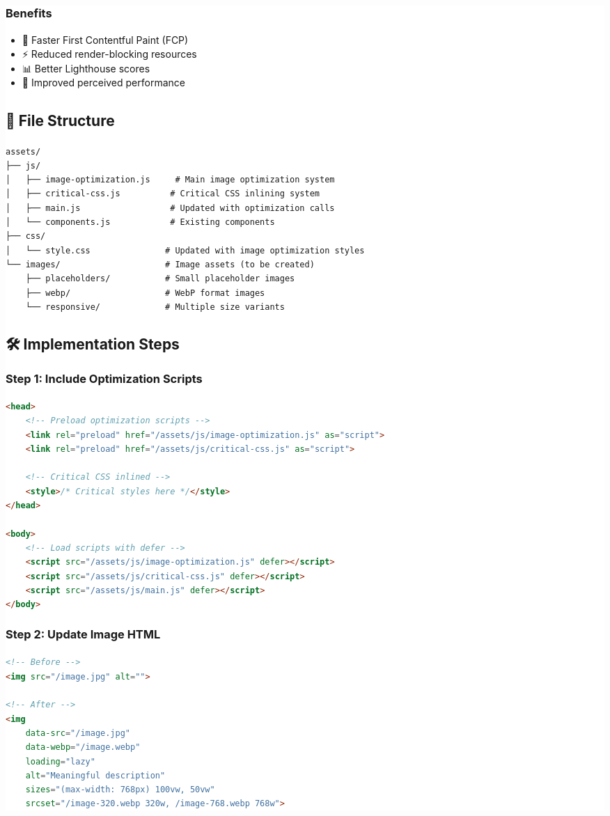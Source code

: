 ### Benefits
- 🎨 Faster First Contentful Paint (FCP)
- ⚡ Reduced render-blocking resources
- 📊 Better Lighthouse scores
- 🚀 Improved perceived performance

## 📁 File Structure

```
assets/
├── js/
│   ├── image-optimization.js     # Main image optimization system
│   ├── critical-css.js          # Critical CSS inlining system
│   ├── main.js                  # Updated with optimization calls
│   └── components.js            # Existing components
├── css/
│   └── style.css               # Updated with image optimization styles
└── images/                     # Image assets (to be created)
    ├── placeholders/           # Small placeholder images
    ├── webp/                   # WebP format images
    └── responsive/             # Multiple size variants
```

## 🛠️ Implementation Steps

### Step 1: Include Optimization Scripts
```html
<head>
    <!-- Preload optimization scripts -->
    <link rel="preload" href="/assets/js/image-optimization.js" as="script">
    <link rel="preload" href="/assets/js/critical-css.js" as="script">
    
    <!-- Critical CSS inlined -->
    <style>/* Critical styles here */</style>
</head>

<body>
    <!-- Load scripts with defer -->
    <script src="/assets/js/image-optimization.js" defer></script>
    <script src="/assets/js/critical-css.js" defer></script>
    <script src="/assets/js/main.js" defer></script>
</body>
```

### Step 2: Update Image HTML
```html
<!-- Before -->
<img src="/image.jpg" alt="">

<!-- After -->
<img 
    data-src="/image.jpg"
    data-webp="/image.webp"
    loading="lazy"
    alt="Meaningful description"
    sizes="(max-width: 768px) 100vw, 50vw"
    srcset="/image-320.webp 320w, /image-768.webp 768w">
```
